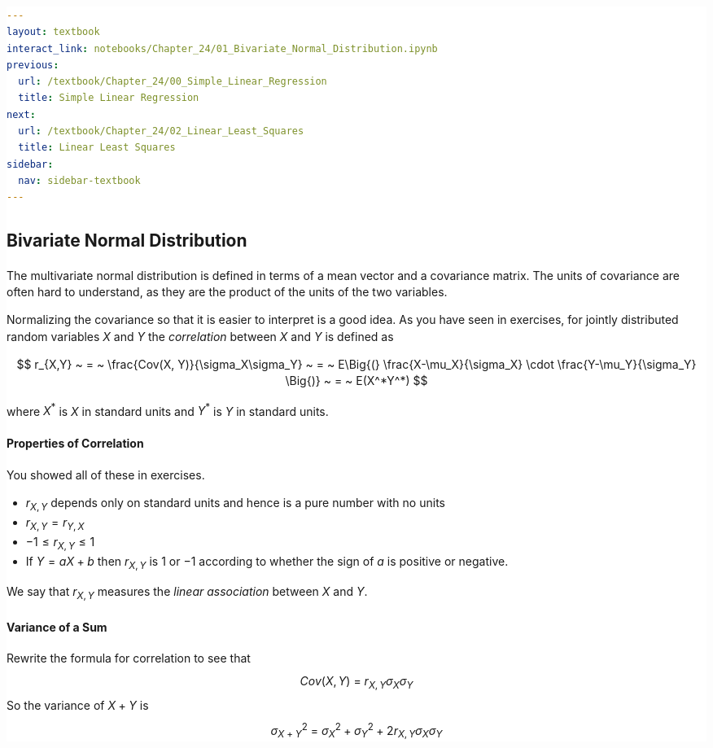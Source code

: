 ```yaml
---
layout: textbook
interact_link: notebooks/Chapter_24/01_Bivariate_Normal_Distribution.ipynb
previous:
  url: /textbook/Chapter_24/00_Simple_Linear_Regression
  title: Simple Linear Regression
next:
  url: /textbook/Chapter_24/02_Linear_Least_Squares
  title: Linear Least Squares
sidebar:
  nav: sidebar-textbook
---
```


## Bivariate Normal Distribution ##

The multivariate normal distribution is defined in terms of a mean vector and a covariance matrix. The units of covariance are often hard to understand, as they are the product of the units of the two variables.

Normalizing the covariance so that it is easier to interpret is a good idea. As you have seen in exercises, for jointly distributed random variables $X$ and $Y$ the *correlation* between $X$ and $Y$ is defined as

$$
r_{X,Y} ~ = ~ \frac{Cov(X, Y)}{\sigma_X\sigma_Y} ~ = ~ 
E\Big{(}  \frac{X-\mu_X}{\sigma_X}  \cdot \frac{Y-\mu_Y}{\sigma_Y}  \Big{)}
~ = ~ E(X^*Y^*)
$$

where $X^*$ is $X$ in standard units and $Y^*$ is $Y$ in standard units.

#### Properties of Correlation ####
You showed all of these in exercises.

- $r_{X,Y}$ depends only on standard units and hence is a pure number with no units
- $r_{X,Y} = r_{Y,X}$
- $-1 \le r_{X,Y} \le 1$ 
- If $Y = aX + b$ then $r_{X,Y}$ is $1$ or $-1$ according to whether the sign of $a$ is positive or negative. 

We say that $r_{X,Y}$ measures the *linear association* between $X$ and $Y$. 

#### Variance of a Sum ####
Rewrite the formula for correlation to see that 
$$
Cov(X, Y) ~ = ~ r_{X,Y}\sigma_X\sigma_Y
$$
So the variance of $X+Y$ is
$$
\sigma_{X+Y}^2 ~ = ~ \sigma_X^2 + \sigma_Y^2 + 2r_{X,Y}\sigma_X\sigma_Y
$$
